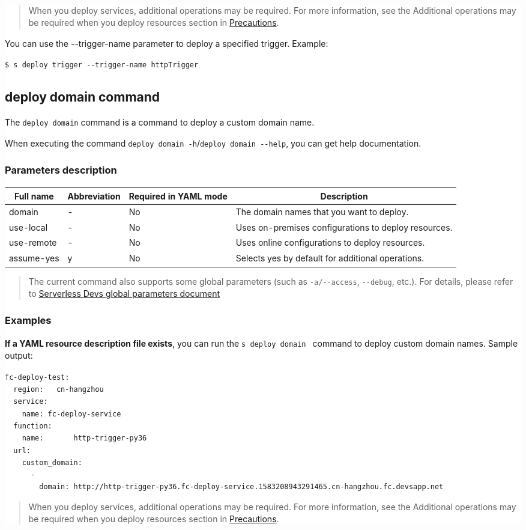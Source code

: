 ```text
```

> When you deploy services, additional operations may be required. For more information, see the Additional operations may be required when you deploy resources section in [Precautions](#Precautions). 

You can use the --trigger-name parameter to deploy a specified trigger. Example:

```
$ s deploy trigger --trigger-name httpTrigger
```

## deploy domain command

The `deploy domain` command is a command to deploy a custom domain name.

When executing the command `deploy domain -h`/`deploy domain --help`, you can get help documentation.

### Parameters description

| Full name   | Abbreviation | Required in YAML mode | Description                                                  |
| ----------- | ------------ | --------------------- | ------------------------------------------------------------ |
| domain      | -            | No                    | The domain names that you want to deploy.                    |
| use-local   | -            | No                    | Uses on-premises configurations to deploy resources.         |
| use-remote | -            | No                    | Uses online configurations to deploy resources.              |
| assume-yes  | y            | No                    | Selects yes by default for additional operations.            |

> The current command also supports some global parameters (such as `-a/--access`, `--debug`, etc.). For details, please refer to [Serverless Devs global parameters document](https://serverless-devs.com/en/serverless-devs/command/readme#supported-parameters)

### Examples

 **If a YAML resource description file exists**, you can run the `s deploy domain ` command to deploy custom domain names. Sample output:

```text
fc-deploy-test: 
  region:   cn-hangzhou
  service: 
    name: fc-deploy-service
  function: 
    name:       http-trigger-py36
  url: 
    custom_domain: 
      - 
        domain: http://http-trigger-py36.fc-deploy-service.1583208943291465.cn-hangzhou.fc.devsapp.net
```

> When you deploy services, additional operations may be required. For more information, see the Additional operations may be required when you deploy resources section in [Precautions](#Precautions). 

